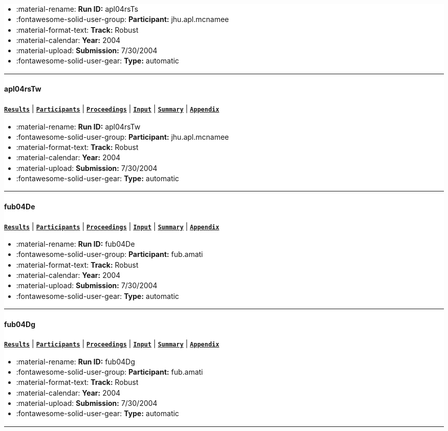 - :material-rename: **Run ID:** apl04rsTs 
- :fontawesome-solid-user-group: **Participant:** jhu.apl.mcnamee 
- :material-format-text: **Track:** Robust 
- :material-calendar: **Year:** 2004 
- :material-upload: **Submission:** 7/30/2004 
- :fontawesome-solid-user-gear: **Type:** automatic 

---
#### apl04rsTw 
[**`Results`**](./results.md#apl04rstw) | [**`Participants`**](./participants.md#jhuaplmcnamee) | [**`Proceedings`**](./proceedings.md#jhu-apl-at-trec-2004-robust-and-terabyte-tracks) | [**`Input`**](https://trec.nist.gov/results/trec13/robust/input.apl04rsTw.gz) | [**`Summary`**](https://trec.nist.gov/results/trec13/robust/summary.apl04rsTw.gz) | [**`Appendix`**](https://trec.nist.gov/pubs/trec13/appendices/robust/apl04rsTw.table.pdf) 

- :material-rename: **Run ID:** apl04rsTw 
- :fontawesome-solid-user-group: **Participant:** jhu.apl.mcnamee 
- :material-format-text: **Track:** Robust 
- :material-calendar: **Year:** 2004 
- :material-upload: **Submission:** 7/30/2004 
- :fontawesome-solid-user-gear: **Type:** automatic 

---
#### fub04De 
[**`Results`**](./results.md#fub04de) | [**`Participants`**](./participants.md#fubamati) | [**`Proceedings`**](./proceedings.md#fondazione-ugo-bordoni-at-trec-2004) | [**`Input`**](https://trec.nist.gov/results/trec13/robust/input.fub04De.gz) | [**`Summary`**](https://trec.nist.gov/results/trec13/robust/summary.fub04De.gz) | [**`Appendix`**](https://trec.nist.gov/pubs/trec13/appendices/robust/fub04De.table.pdf) 

- :material-rename: **Run ID:** fub04De 
- :fontawesome-solid-user-group: **Participant:** fub.amati 
- :material-format-text: **Track:** Robust 
- :material-calendar: **Year:** 2004 
- :material-upload: **Submission:** 7/30/2004 
- :fontawesome-solid-user-gear: **Type:** automatic 

---
#### fub04Dg 
[**`Results`**](./results.md#fub04dg) | [**`Participants`**](./participants.md#fubamati) | [**`Proceedings`**](./proceedings.md#fondazione-ugo-bordoni-at-trec-2004) | [**`Input`**](https://trec.nist.gov/results/trec13/robust/input.fub04Dg.gz) | [**`Summary`**](https://trec.nist.gov/results/trec13/robust/summary.fub04Dg.gz) | [**`Appendix`**](https://trec.nist.gov/pubs/trec13/appendices/robust/fub04Dg.table.pdf) 

- :material-rename: **Run ID:** fub04Dg 
- :fontawesome-solid-user-group: **Participant:** fub.amati 
- :material-format-text: **Track:** Robust 
- :material-calendar: **Year:** 2004 
- :material-upload: **Submission:** 7/30/2004 
- :fontawesome-solid-user-gear: **Type:** automatic 

---
